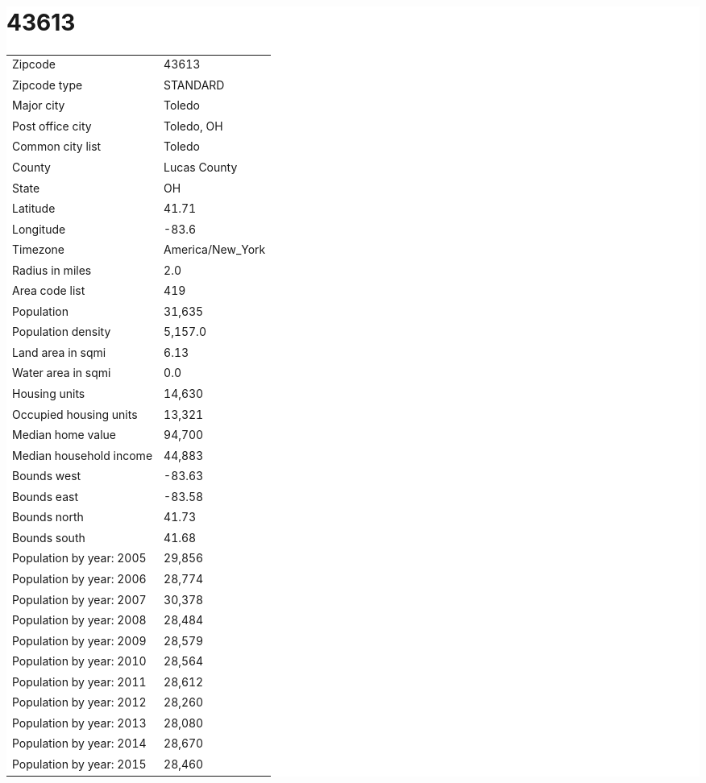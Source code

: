 43613
=====
|||
|--|--|
|Zipcode|43613|
|Zipcode type|STANDARD|
|Major city|Toledo|
|Post office city|Toledo, OH|
|Common city list|Toledo|
|County|Lucas County|
|State|OH|
|Latitude|41.71|
|Longitude|-83.6|
|Timezone|America/New_York|
|Radius in miles|2.0|
|Area code list|419|
|Population|31,635|
|Population density|5,157.0|
|Land area in sqmi|6.13|
|Water area in sqmi|0.0|
|Housing units|14,630|
|Occupied housing units|13,321|
|Median home value|94,700|
|Median household income|44,883|
|Bounds west|-83.63|
|Bounds east|-83.58|
|Bounds north|41.73|
|Bounds south|41.68|
|Population by year: 2005|29,856|
|Population by year: 2006|28,774|
|Population by year: 2007|30,378|
|Population by year: 2008|28,484|
|Population by year: 2009|28,579|
|Population by year: 2010|28,564|
|Population by year: 2011|28,612|
|Population by year: 2012|28,260|
|Population by year: 2013|28,080|
|Population by year: 2014|28,670|
|Population by year: 2015|28,460|